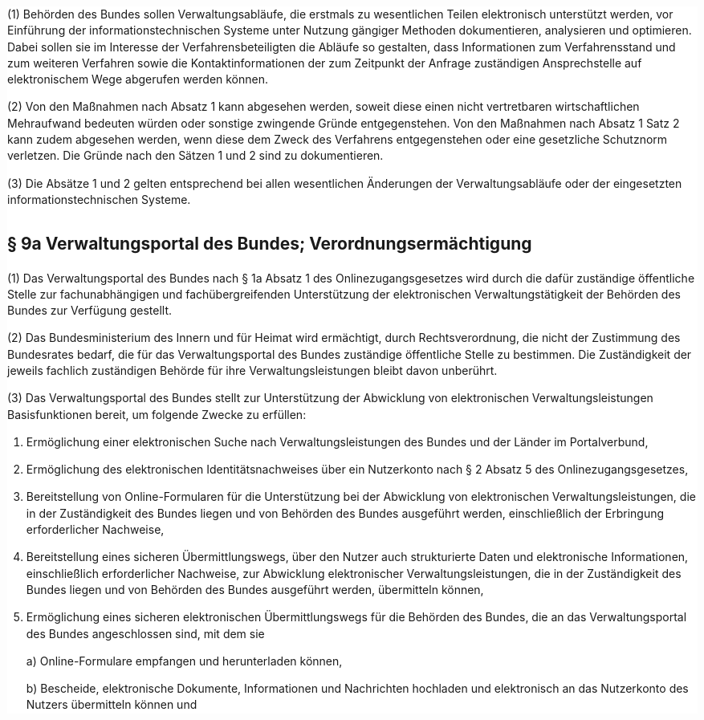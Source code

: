 (1) Behörden des Bundes sollen Verwaltungsabläufe, die erstmals zu wesentlichen Teilen elektronisch unterstützt werden, vor Einführung der informationstechnischen Systeme unter Nutzung gängiger Methoden dokumentieren, analysieren und optimieren. Dabei sollen sie im Interesse der Verfahrensbeteiligten die Abläufe so gestalten, dass Informationen zum Verfahrensstand und zum weiteren Verfahren sowie die Kontaktinformationen der zum Zeitpunkt der Anfrage zuständigen Ansprechstelle auf elektronischem Wege abgerufen werden können.

(2) Von den Maßnahmen nach Absatz 1 kann abgesehen werden, soweit diese einen nicht vertretbaren wirtschaftlichen Mehraufwand bedeuten würden oder sonstige zwingende Gründe entgegenstehen. Von den Maßnahmen nach Absatz 1 Satz 2 kann zudem abgesehen werden, wenn diese dem Zweck des Verfahrens entgegenstehen oder eine gesetzliche Schutznorm verletzen. Die Gründe nach den Sätzen 1 und 2 sind zu dokumentieren.

(3) Die Absätze 1 und 2 gelten entsprechend bei allen wesentlichen Änderungen der Verwaltungsabläufe oder der eingesetzten informationstechnischen Systeme.


## § 9a Verwaltungsportal des Bundes; Verordnungsermächtigung

(1) Das Verwaltungsportal des Bundes nach § 1a Absatz 1 des Onlinezugangsgesetzes wird durch die dafür zuständige öffentliche Stelle zur fachunabhängigen und fachübergreifenden Unterstützung der elektronischen Verwaltungstätigkeit der Behörden des Bundes zur Verfügung gestellt.

(2) Das Bundesministerium des Innern und für Heimat wird ermächtigt, durch Rechtsverordnung, die nicht der Zustimmung des Bundesrates bedarf, die für das Verwaltungsportal des Bundes zuständige öffentliche Stelle zu bestimmen. Die Zuständigkeit der jeweils fachlich zuständigen Behörde für ihre Verwaltungsleistungen bleibt davon unberührt.

(3) Das Verwaltungsportal des Bundes stellt zur Unterstützung der Abwicklung von elektronischen Verwaltungsleistungen Basisfunktionen bereit, um folgende Zwecke zu erfüllen:

1.  Ermöglichung einer elektronischen Suche nach Verwaltungsleistungen des Bundes und der Länder im Portalverbund,


2.  Ermöglichung des elektronischen Identitätsnachweises über ein Nutzerkonto nach § 2 Absatz 5 des Onlinezugangsgesetzes,


3.  Bereitstellung von Online-Formularen für die Unterstützung bei der Abwicklung von elektronischen Verwaltungsleistungen, die in der Zuständigkeit des Bundes liegen und von Behörden des Bundes ausgeführt werden, einschließlich der Erbringung erforderlicher Nachweise,


4.  Bereitstellung eines sicheren Übermittlungswegs, über den Nutzer auch strukturierte Daten und elektronische Informationen, einschließlich erforderlicher Nachweise, zur Abwicklung elektronischer Verwaltungsleistungen, die in der Zuständigkeit des Bundes liegen und von Behörden des Bundes ausgeführt werden, übermitteln können,


5.  Ermöglichung eines sicheren elektronischen Übermittlungswegs für die Behörden des Bundes, die an das Verwaltungsportal des Bundes angeschlossen sind, mit dem sie

    a)  Online-Formulare empfangen und herunterladen können,


    b)  Bescheide, elektronische Dokumente, Informationen und Nachrichten hochladen und elektronisch an das Nutzerkonto des Nutzers übermitteln können und

